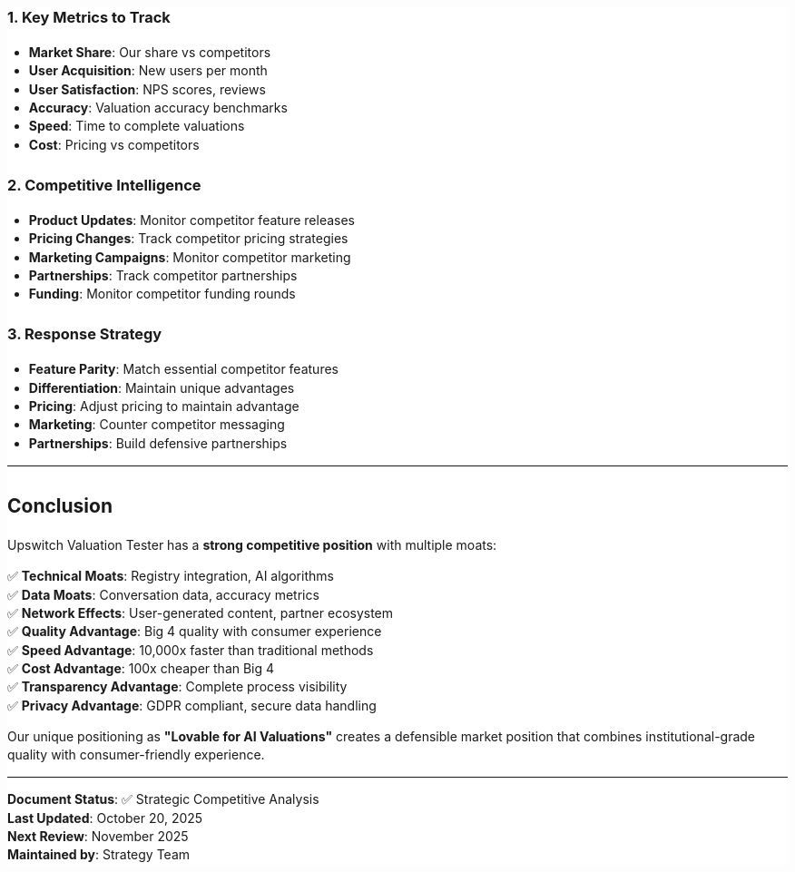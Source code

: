 ### 1. Key Metrics to Track

- **Market Share**: Our share vs competitors
- **User Acquisition**: New users per month
- **User Satisfaction**: NPS scores, reviews
- **Accuracy**: Valuation accuracy benchmarks
- **Speed**: Time to complete valuations
- **Cost**: Pricing vs competitors

### 2. Competitive Intelligence

- **Product Updates**: Monitor competitor feature releases
- **Pricing Changes**: Track competitor pricing strategies
- **Marketing Campaigns**: Monitor competitor marketing
- **Partnerships**: Track competitor partnerships
- **Funding**: Monitor competitor funding rounds

### 3. Response Strategy

- **Feature Parity**: Match essential competitor features
- **Differentiation**: Maintain unique advantages
- **Pricing**: Adjust pricing to maintain advantage
- **Marketing**: Counter competitor messaging
- **Partnerships**: Build defensive partnerships

---

## Conclusion

Upswitch Valuation Tester has a **strong competitive position** with multiple moats:

✅ **Technical Moats**: Registry integration, AI algorithms  
✅ **Data Moats**: Conversation data, accuracy metrics  
✅ **Network Effects**: User-generated content, partner ecosystem  
✅ **Quality Advantage**: Big 4 quality with consumer experience  
✅ **Speed Advantage**: 10,000x faster than traditional methods  
✅ **Cost Advantage**: 100x cheaper than Big 4  
✅ **Transparency Advantage**: Complete process visibility  
✅ **Privacy Advantage**: GDPR compliant, secure data handling  

Our unique positioning as **"Lovable for AI Valuations"** creates a defensible market position that combines institutional-grade quality with consumer-friendly experience.

---

**Document Status**: ✅ Strategic Competitive Analysis  
**Last Updated**: October 20, 2025  
**Next Review**: November 2025  
**Maintained by**: Strategy Team
